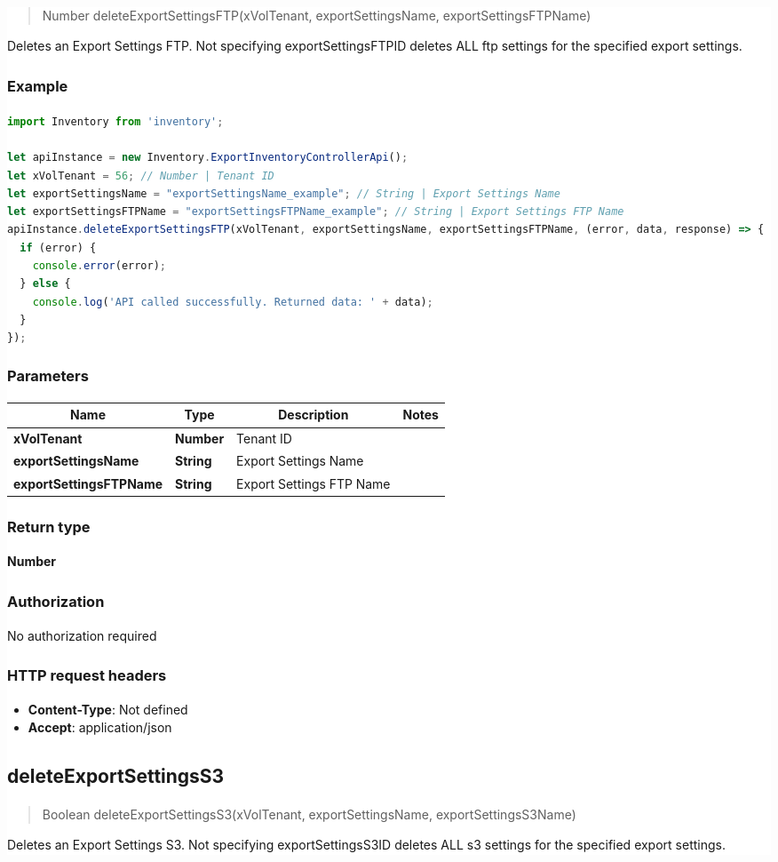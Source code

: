 > Number deleteExportSettingsFTP(xVolTenant, exportSettingsName, exportSettingsFTPName)



Deletes an Export Settings FTP. Not specifying exportSettingsFTPID deletes ALL ftp settings for the specified export settings.

### Example

```javascript
import Inventory from 'inventory';

let apiInstance = new Inventory.ExportInventoryControllerApi();
let xVolTenant = 56; // Number | Tenant ID
let exportSettingsName = "exportSettingsName_example"; // String | Export Settings Name
let exportSettingsFTPName = "exportSettingsFTPName_example"; // String | Export Settings FTP Name
apiInstance.deleteExportSettingsFTP(xVolTenant, exportSettingsName, exportSettingsFTPName, (error, data, response) => {
  if (error) {
    console.error(error);
  } else {
    console.log('API called successfully. Returned data: ' + data);
  }
});
```

### Parameters


Name | Type | Description  | Notes
------------- | ------------- | ------------- | -------------
 **xVolTenant** | **Number**| Tenant ID | 
 **exportSettingsName** | **String**| Export Settings Name | 
 **exportSettingsFTPName** | **String**| Export Settings FTP Name | 

### Return type

**Number**

### Authorization

No authorization required

### HTTP request headers

- **Content-Type**: Not defined
- **Accept**: application/json


## deleteExportSettingsS3

> Boolean deleteExportSettingsS3(xVolTenant, exportSettingsName, exportSettingsS3Name)



Deletes an Export Settings S3. Not specifying exportSettingsS3ID deletes ALL s3 settings for the specified export settings.
